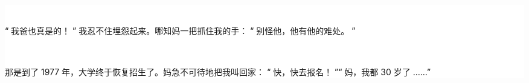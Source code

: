   <span class="s1">
  </span>
  <br/>
 </p>
 <p class="p2">
  <span class="s2">
   “
  </span>
  <span class="s1">
   我爸也真是的！
  </span>
  <span class="s2">
   ”
  </span>
  <span class="s1">
   我忍不住埋怨起来。哪知妈一把抓住我的手：
  </span>
  <span class="s2">
   “
  </span>
  <span class="s1">
   别怪他，他有他的难处。
  </span>
  <span class="s2">
   ”
  </span>
 </p>
 <p class="p1">
  <span class="s1">
  </span>
  <br/>
 </p>
 <p class="p2">
  <span class="s1">
   那是到了
  </span>
  <span class="s2">
   1977
  </span>
  <span class="s1">
   年，大学终于恢复招生了。妈急不可待地把我叫回家：
  </span>
  <span class="s2">
   “
  </span>
  <span class="s1">
   快，快去报名！
  </span>
  <span class="s2">
   ”“
  </span>
  <span class="s1">
   妈，我都
  </span>
  <span class="s2">
   30
  </span>
  <span class="s1">
   岁了
  </span>
  <span class="s2">
   ……”
  </span>
  <span class="s1">